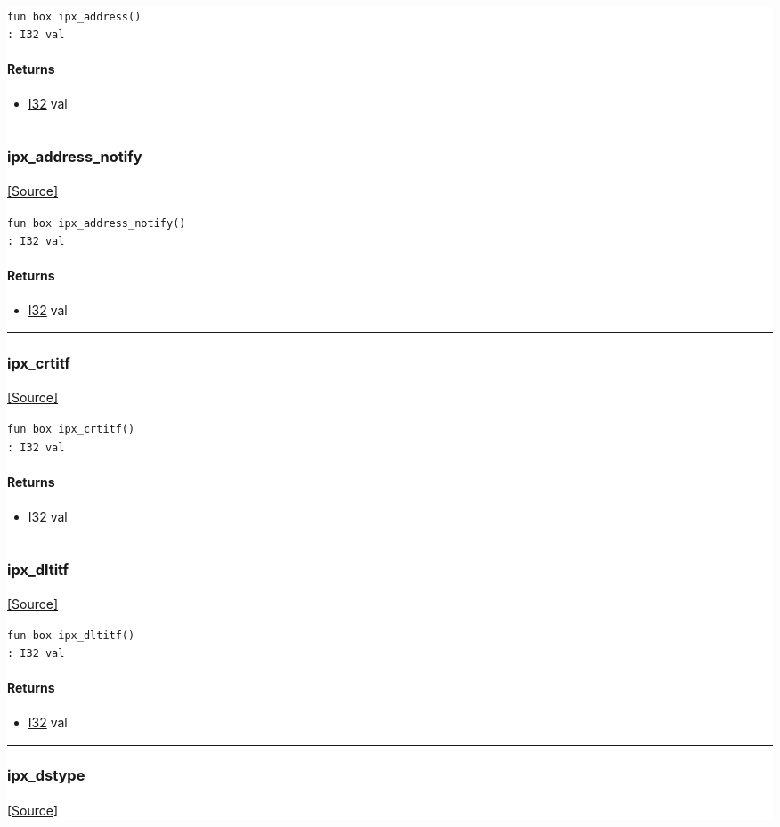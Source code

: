 
```pony
fun box ipx_address()
: I32 val
```

#### Returns

* [I32](builtin-I32.md) val

---

### ipx_address_notify
<span class="source-link">[[Source]](src/net/ossockopt.md#L427)</span>


```pony
fun box ipx_address_notify()
: I32 val
```

#### Returns

* [I32](builtin-I32.md) val

---

### ipx_crtitf
<span class="source-link">[[Source]](src/net/ossockopt.md#L428)</span>


```pony
fun box ipx_crtitf()
: I32 val
```

#### Returns

* [I32](builtin-I32.md) val

---

### ipx_dltitf
<span class="source-link">[[Source]](src/net/ossockopt.md#L429)</span>


```pony
fun box ipx_dltitf()
: I32 val
```

#### Returns

* [I32](builtin-I32.md) val

---

### ipx_dstype
<span class="source-link">[[Source]](src/net/ossockopt.md#L430)</span>

